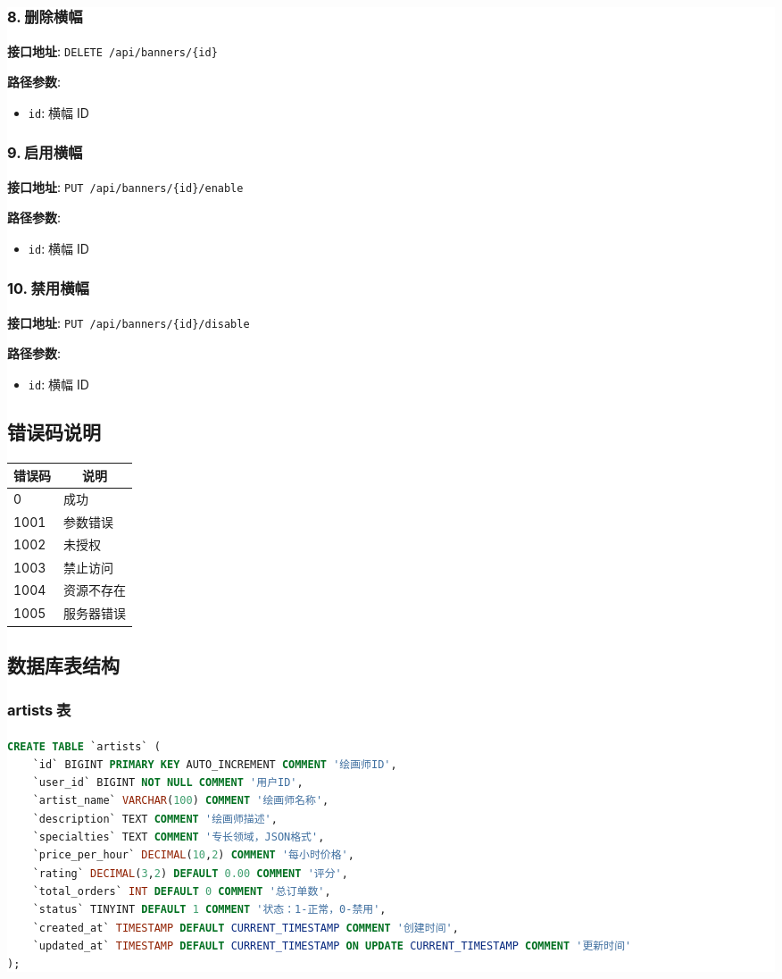 ### 8. 删除横幅

**接口地址**: `DELETE /api/banners/{id}`

**路径参数**:

- `id`: 横幅 ID

### 9. 启用横幅

**接口地址**: `PUT /api/banners/{id}/enable`

**路径参数**:

- `id`: 横幅 ID

### 10. 禁用横幅

**接口地址**: `PUT /api/banners/{id}/disable`

**路径参数**:

- `id`: 横幅 ID

## 错误码说明

| 错误码 | 说明       |
| ------ | ---------- |
| 0      | 成功       |
| 1001   | 参数错误   |
| 1002   | 未授权     |
| 1003   | 禁止访问   |
| 1004   | 资源不存在 |
| 1005   | 服务器错误 |

## 数据库表结构

### artists 表

```sql
CREATE TABLE `artists` (
    `id` BIGINT PRIMARY KEY AUTO_INCREMENT COMMENT '绘画师ID',
    `user_id` BIGINT NOT NULL COMMENT '用户ID',
    `artist_name` VARCHAR(100) COMMENT '绘画师名称',
    `description` TEXT COMMENT '绘画师描述',
    `specialties` TEXT COMMENT '专长领域，JSON格式',
    `price_per_hour` DECIMAL(10,2) COMMENT '每小时价格',
    `rating` DECIMAL(3,2) DEFAULT 0.00 COMMENT '评分',
    `total_orders` INT DEFAULT 0 COMMENT '总订单数',
    `status` TINYINT DEFAULT 1 COMMENT '状态：1-正常，0-禁用',
    `created_at` TIMESTAMP DEFAULT CURRENT_TIMESTAMP COMMENT '创建时间',
    `updated_at` TIMESTAMP DEFAULT CURRENT_TIMESTAMP ON UPDATE CURRENT_TIMESTAMP COMMENT '更新时间'
);
```
